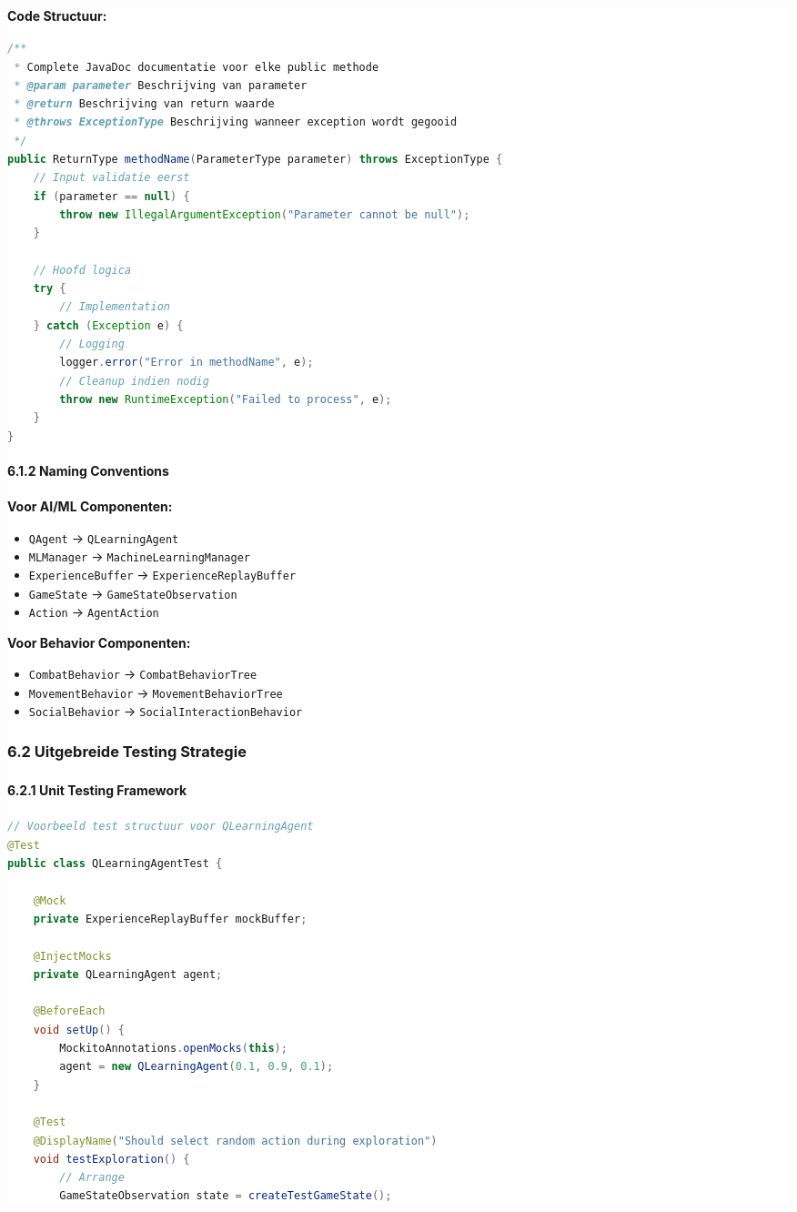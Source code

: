 **Code Structuur:**
```java
/**
 * Complete JavaDoc documentatie voor elke public methode
 * @param parameter Beschrijving van parameter
 * @return Beschrijving van return waarde
 * @throws ExceptionType Beschrijving wanneer exception wordt gegooid
 */
public ReturnType methodName(ParameterType parameter) throws ExceptionType {
    // Input validatie eerst
    if (parameter == null) {
        throw new IllegalArgumentException("Parameter cannot be null");
    }

    // Hoofd logica
    try {
        // Implementation
    } catch (Exception e) {
        // Logging
        logger.error("Error in methodName", e);
        // Cleanup indien nodig
        throw new RuntimeException("Failed to process", e);
    }
}
```

#### 6.1.2 Naming Conventions
**Voor AI/ML Componenten:**
- `QAgent` → `QLearningAgent`
- `MLManager` → `MachineLearningManager`
- `ExperienceBuffer` → `ExperienceReplayBuffer`
- `GameState` → `GameStateObservation`
- `Action` → `AgentAction`

**Voor Behavior Componenten:**
- `CombatBehavior` → `CombatBehaviorTree`
- `MovementBehavior` → `MovementBehaviorTree`
- `SocialBehavior` → `SocialInteractionBehavior`

### 6.2 Uitgebreide Testing Strategie

#### 6.2.1 Unit Testing Framework
```java
// Voorbeeld test structuur voor QLearningAgent
@Test
public class QLearningAgentTest {

    @Mock
    private ExperienceReplayBuffer mockBuffer;

    @InjectMocks
    private QLearningAgent agent;

    @BeforeEach
    void setUp() {
        MockitoAnnotations.openMocks(this);
        agent = new QLearningAgent(0.1, 0.9, 0.1);
    }

    @Test
    @DisplayName("Should select random action during exploration")
    void testExploration() {
        // Arrange
        GameStateObservation state = createTestGameState();
```